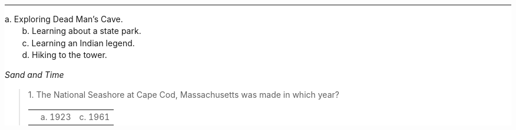 ____
</font>
a. Exploring Dead Man’s Cave.
<dt>
<font color="#ffffff" style="visibility:hidden;">
____
</font>
b. Learning about a state park.
<dt>
<font color="#ffffff" style="visibility:hidden;">
____
</font>
c. Learning an Indian legend.
<dt>
<font color="#ffffff" style="visibility:hidden;">
____
</font>
d. Hiking to the tower.
</dt>
</dt>
</dt>
</dt>
</dt>
</dt>
</dt>
</dt>
</dt>
</dt>
</dt>
</dt>
</dt>
</dt>
</dt>
</dt>
</dt>
</dt>
</dt>
</dt>
</dt>
</dt>
</dt>
</dt>
</dt>
</dl>
</blockquote>
<p>
<i>
Sand and Time
</i>
</p>
<blockquote>
<dl>
<dt>
1. The National Seashore at Cape Cod, Massachusetts was made in which year?
<table border="0">
<tr>
<td>
</td>
<td>
a. 1923
</td>
<td>
c. 1961